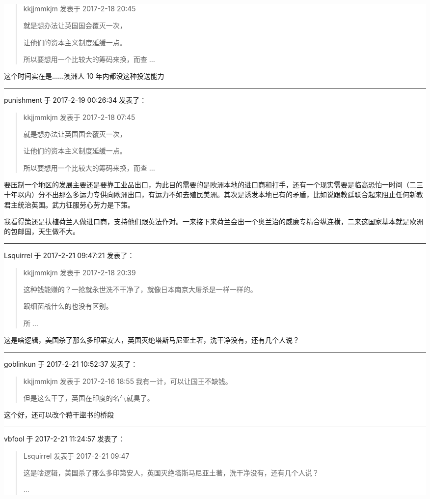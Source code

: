 > kkjjmmkjm 发表于 2017-2-18 20:45
>
> 就是想办法让英国国会覆灭一次，
>
> 让他们的资本主义制度延缓一点。
>
> 所以要想用一个比较大的筹码来换，而查 ...

这个时间实在是……澳洲人 10 年内都没这种投送能力

---

punishment 于 2017-2-19 00:26:34 发表了：

> kkjjmmkjm 发表于 2017-2-18 07:45
>
> 就是想办法让英国国会覆灭一次，
>
> 让他们的资本主义制度延缓一点。
>
> 所以要想用一个比较大的筹码来换，而查 ...

要压制一个地区的发展主要还是要靠工业品出口，为此目的需要的是欧洲本地的进口商和打手，还有一个现实需要是临高恐怕一时间（二三十年以内）分不出那么多运力专供向欧洲出口，有运力不如去殖民美洲。其次是诱发本地已有的矛盾，比如说跟教廷联合起来阻止任何新教君主统治英国。武力征服劳心劳力是下策。

我看得策还是扶植荷兰人做进口商，支持他们跟英法作对。一来接下来荷兰会出一个奥兰治的威廉专精合纵连横，二来这国家基本就是欧洲的包邮国，天生做不大。

---

Lsquirrel 于 2017-2-21 09:47:21 发表了：

> kkjjmmkjm 发表于 2017-2-18 20:39
>
> 这种钱能赚的？一抢就永世洗不干净了，就像日本南京大屠杀是一样一样的。
>
> 跟细菌战什么的也没有区别。
>
> 所 ...

这是啥逻辑，美国杀了那么多印第安人，英国灭绝塔斯马尼亚土著，洗干净没有，还有几个人说？

---

goblinkun 于 2017-2-21 10:52:37 发表了：

> kkjjmmkjm 发表于 2017-2-16 18:55 我有一计，可以让国王不缺钱。
>
> 但是这么干了，英国在印度的名气就臭了。

这个好，还可以改个蒋干盜书的桥段

---

vbfool 于 2017-2-21 11:24:57 发表了：

> Lsquirrel 发表于 2017-2-21 09:47
>
> 这是啥逻辑，美国杀了那么多印第安人，英国灭绝塔斯马尼亚土著，洗干净没有，还有几个人说？
>
> ...
